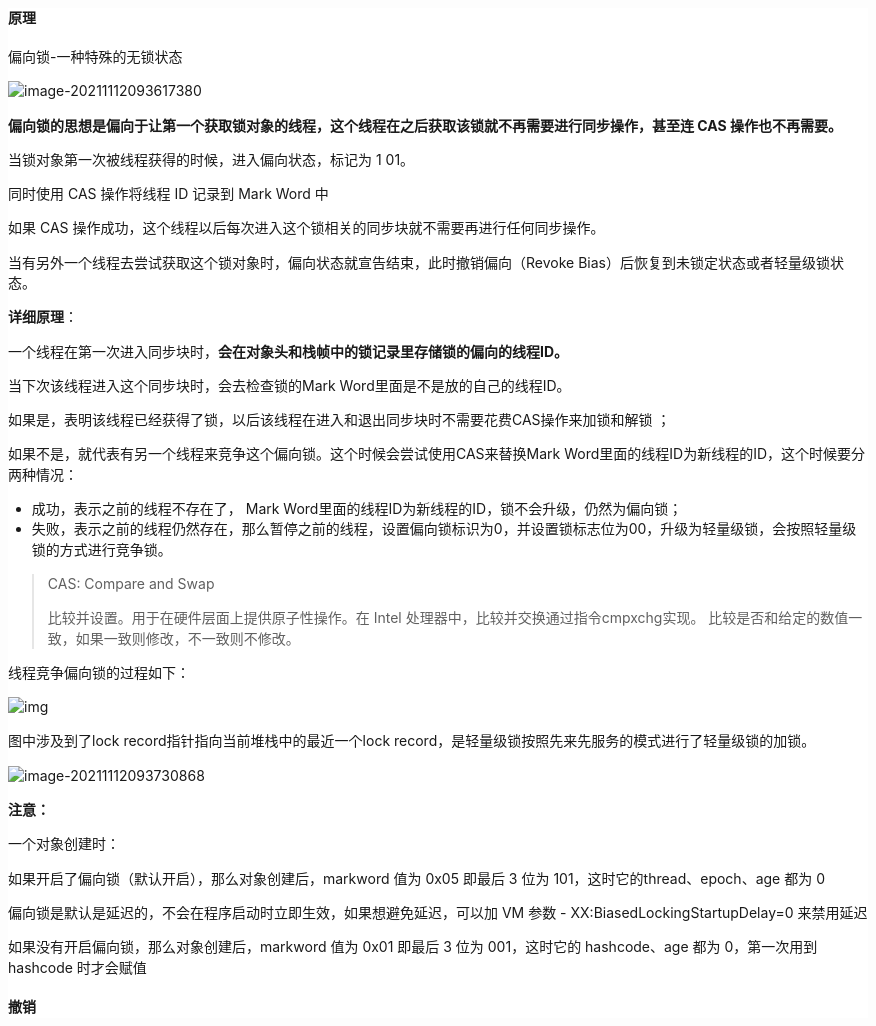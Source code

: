 #### 原理

偏向锁-一种特殊的无锁状态

![image-20211112093617380](笔记图库/image-20211112093617380.png)

**偏向锁的思想是偏向于让第一个获取锁对象的线程，这个线程在之后获取该锁就不再需要进行同步操作，甚至连 CAS 操作也不再需要。**

当锁对象第一次被线程获得的时候，进入偏向状态，标记为 1 01。

同时使用 CAS 操作将线程 ID 记录到 Mark Word 中

如果 CAS 操作成功，这个线程以后每次进入这个锁相关的同步块就不需要再进行任何同步操作。

当有另外一个线程去尝试获取这个锁对象时，偏向状态就宣告结束，此时撤销偏向（Revoke Bias）后恢复到未锁定状态或者轻量级锁状态。



**详细原理**：

一个线程在第一次进入同步块时，**会在对象头和栈帧中的锁记录里存储锁的偏向的线程ID。**

当下次该线程进入这个同步块时，会去检查锁的Mark Word里面是不是放的自己的线程ID。

如果是，表明该线程已经获得了锁，以后该线程在进入和退出同步块时不需要花费CAS操作来加锁和解锁 ；

如果不是，就代表有另一个线程来竞争这个偏向锁。这个时候会尝试使用CAS来替换Mark Word里面的线程ID为新线程的ID，这个时候要分两种情况：

- 成功，表示之前的线程不存在了， Mark Word里面的线程ID为新线程的ID，锁不会升级，仍然为偏向锁；
- 失败，表示之前的线程仍然存在，那么暂停之前的线程，设置偏向锁标识为0，并设置锁标志位为00，升级为轻量级锁，会按照轻量级锁的方式进行竞争锁。

> CAS: Compare and Swap
>
> 比较并设置。用于在硬件层面上提供原子性操作。在 Intel 处理器中，比较并交换通过指令cmpxchg实现。 比较是否和给定的数值一致，如果一致则修改，不一致则不修改。

线程竞争偏向锁的过程如下：

![img](笔记图库/偏向锁2.jpg)

图中涉及到了lock record指针指向当前堆栈中的最近一个lock record，是轻量级锁按照先来先服务的模式进行了轻量级锁的加锁。



![image-20211112093730868](笔记图库/image-20211112093730868.png)



**注意：**

一个对象创建时：

如果开启了偏向锁（默认开启），那么对象创建后，markword 值为 0x05 即最后 3 位为 101，这时它的thread、epoch、age 都为 0

偏向锁是默认是延迟的，不会在程序启动时立即生效，如果想避免延迟，可以加 VM 参数 -
XX:BiasedLockingStartupDelay=0 来禁用延迟

如果没有开启偏向锁，那么对象创建后，markword 值为 0x01 即最后 3 位为 001，这时它的 hashcode、age 都为 0，第一次用到 hashcode 时才会赋值





#### 撤销 
